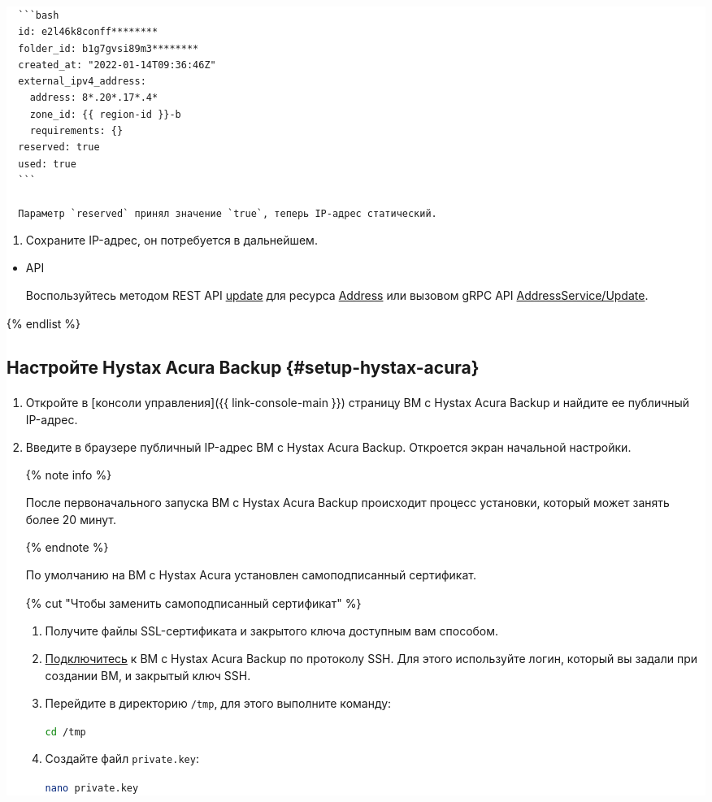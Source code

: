       ```bash
      id: e2l46k8conff********
      folder_id: b1g7gvsi89m3********
      created_at: "2022-01-14T09:36:46Z"
      external_ipv4_address:
        address: 8*.20*.17*.4*
        zone_id: {{ region-id }}-b
        requirements: {}
      reserved: true
      used: true
      ```

      Параметр `reserved` принял значение `true`, теперь IP-адрес статический.
  1. Сохраните IP-адрес, он потребуется в дальнейшем.

- API

  Воспользуйтесь методом REST API [update](../../vpc/api-ref/Address/update.md) для ресурса [Address](../../vpc/api-ref/Address/index.md) или вызовом gRPC API [AddressService/Update](../../vpc/api-ref/grpc/address_service.md#Update).

{% endlist %}

## Настройте Hystax Acura Backup {#setup-hystax-acura}

1. Откройте в [консоли управления]({{ link-console-main }}) страницу ВМ с Hystax Acura Backup и найдите ее публичный IP-адрес.
1. Введите в браузере публичный IP-адрес ВМ с Hystax Acura Backup. Откроется экран начальной настройки.

   {% note info %}

   После первоначального запуска ВМ с Hystax Acura Backup происходит процесс установки, который может занять более 20 минут.

   {% endnote %}

   По умолчанию на ВМ с Hystax Acura установлен самоподписанный сертификат. 
   
   {% cut "Чтобы заменить самоподписанный сертификат" %}

   1. Получите файлы SSL-сертификата и закрытого ключа доступным вам способом.

   1. [Подключитесь](../../compute/operations/vm-connect/ssh.md#vm-connect) к ВМ с Hystax Acura Backup по протоколу SSH. Для этого используйте логин, который вы задали при создании ВМ, и закрытый ключ SSH.
   
   1. Перейдите в директорию `/tmp`, для этого выполните команду:

       ```bash
       cd /tmp
       ``` 
   
   1. Создайте файл `private.key`:

       ```bash
       nano private.key
       ```
